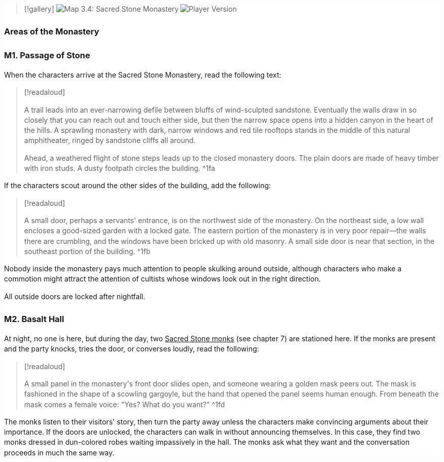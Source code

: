 > [!gallery]
> ![Map 3.4: Sacred Stone Monastery](https://raw.githubusercontent.com/5etools-mirror-3/5etools-img/main/adventure/PotA/033-03-04.webp#gallery)
> ![Player Version](https://raw.githubusercontent.com/5etools-mirror-3/5etools-img/main/adventure/PotA/034-poa10.webp#gallery)

### Areas of the Monastery

### M1. Passage of Stone

When the characters arrive at the Sacred Stone Monastery, read the following text:

> [!readaloud] 
> 
> A trail leads into an ever-narrowing defile between bluffs of wind-sculpted sandstone. Eventually the walls draw in so closely that you can reach out and touch either side, but then the narrow space opens into a hidden canyon in the heart of the hills. A sprawling monastery with dark, narrow windows and red tile rooftops stands in the middle of this natural amphitheater, ringed by sandstone cliffs all around.
> 
> Ahead, a weathered flight of stone steps leads up to the closed monastery doors. The plain doors are made of heavy timber with iron studs. A dusty footpath circles the building.
^1fa

If the characters scout around the other sides of the building, add the following:

> [!readaloud] 
> 
> A small door, perhaps a servants' entrance, is on the northwest side of the monastery. On the northeast side, a low wall encloses a good-sized garden with a locked gate. The eastern portion of the monastery is in very poor repair—the walls there are crumbling, and the windows have been bricked up with old masonry. A small side door is near that section, in the southeast portion of the building.
^1fb

Nobody inside the monastery pays much attention to people skulking around outside, although characters who make a commotion might attract the attention of cultists whose windows look out in the right direction.

All outside doors are locked after nightfall.

### M2. Basalt Hall

At night, no one is here, but during the day, two [Sacred Stone monks](Mechanics/bestiary/humanoid/sacred-stone-monk-pota.md) (see chapter 7) are stationed here. If the monks are present and the party knocks, tries the door, or converses loudly, read the following:

> [!readaloud] 
> 
> A small panel in the monastery's front door slides open, and someone wearing a golden mask peers out. The mask is fashioned in the shape of a scowling gargoyle, but the hand that opened the panel seems human enough. From beneath the mask comes a female voice: "Yes? What do you want?"
^1fd

The monks listen to their visitors' story, then turn the party away unless the characters make convincing arguments about their importance. If the doors are unlocked, the characters can walk in without announcing themselves. In this case, they find two monks dressed in dun-colored robes waiting impassively in the hall. The monks ask what they want and the conversation proceeds in much the same way.
